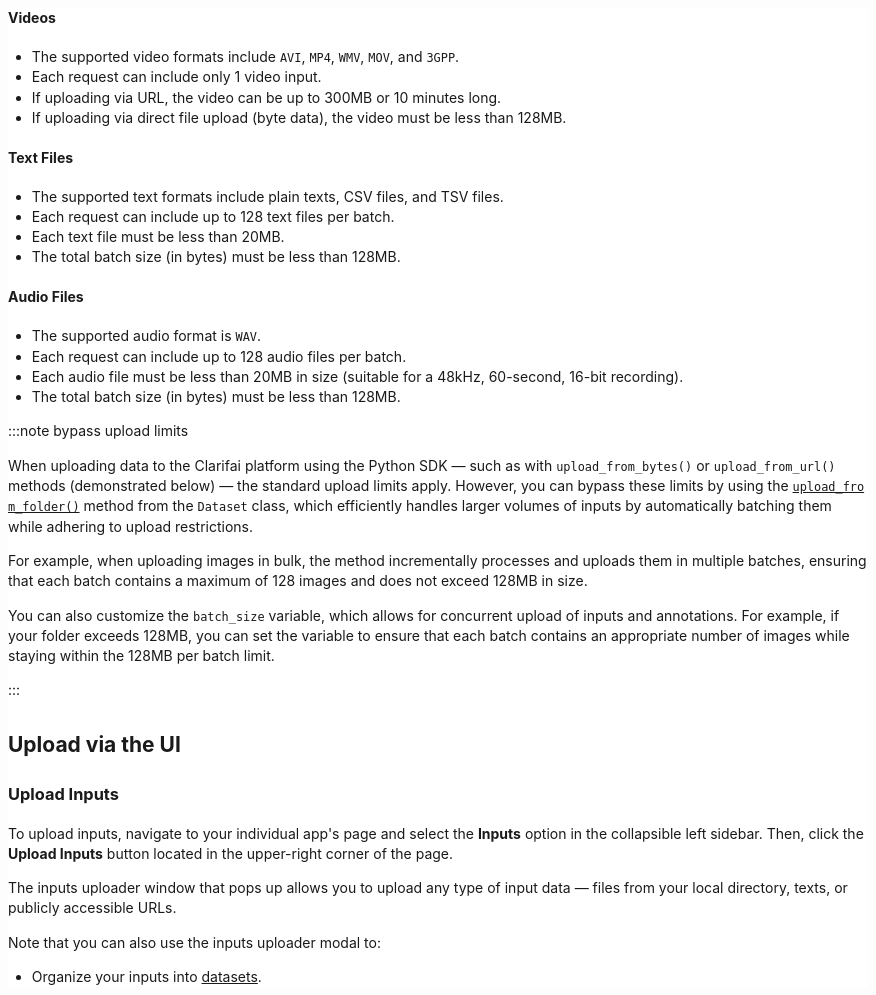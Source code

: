 #### Videos

- The supported video formats include `AVI`, `MP4`, `WMV`, `MOV`, and `3GPP`.
- Each request can include only 1 video input.
- If uploading via URL, the video can be up to 300MB or 10 minutes long.
- If uploading via direct file upload (byte data), the video must be less than 128MB. 

#### Text Files

- The supported text formats include plain texts, CSV files, and TSV files. 
- Each request can include up to 128 text files per batch.
- Each text file must be less than 20MB.
- The total batch size (in bytes) must be less than 128MB.

#### Audio Files

- The supported audio format is `WAV`. 
- Each request can include up to 128 audio files per batch.
- Each audio file must be less than 20MB in size (suitable for a 48kHz, 60-second, 16-bit recording).
- The total batch size (in bytes) must be less than 128MB.

:::note bypass upload limits

When uploading data to the Clarifai platform using the Python SDK — such as with `upload_from_bytes()` or `upload_from_url()` methods (demonstrated below) — the standard upload limits apply. However, you can bypass these limits by using the [`upload_from_folder()`](https://docs.clarifai.com/sdk/managing-datasets/upload-data) method from the `Dataset` class, which efficiently handles larger volumes of inputs by automatically batching them while adhering to upload restrictions.

For example, when uploading images in bulk, the method incrementally processes and uploads them in multiple batches, ensuring that each batch contains a maximum of 128 images and does not exceed 128MB in size.

You can also customize the `batch_size` variable, which allows for concurrent upload of inputs and annotations. For example, if your folder exceeds 128MB, you can set the variable to ensure that each batch contains an appropriate number of images while staying within the 128MB per batch limit.

:::

## **Upload via the UI**

### Upload Inputs

To upload inputs, navigate to your individual app's page and select the **Inputs** option in the collapsible left sidebar. Then, click the **Upload Inputs** button located in the upper-right corner of the page. 

The inputs uploader window that pops up allows you to upload any type of input data — files from your local directory, texts, or publicly accessible URLs. 

Note that you can also use the inputs uploader modal to:

- Organize your inputs into [datasets](https://docs.clarifai.com/portal-guide/datasets/create-get-update-delete).
